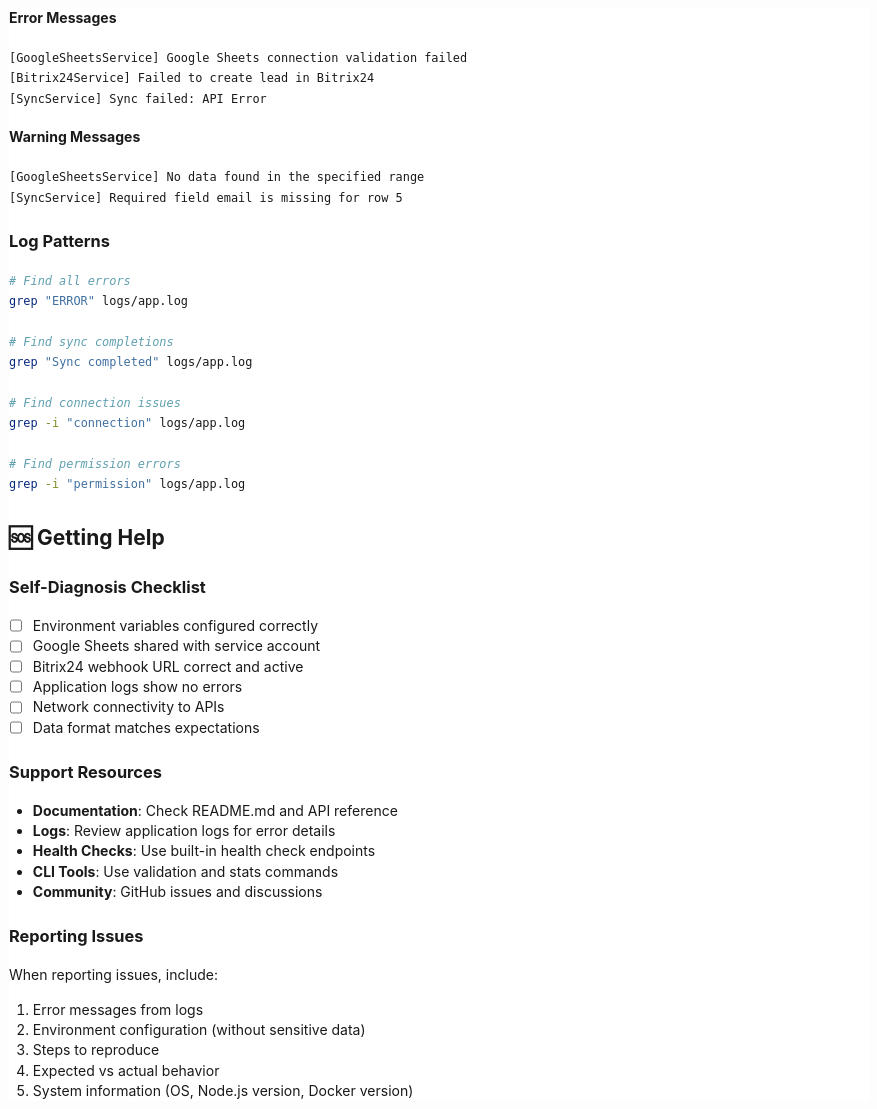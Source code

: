 #### Error Messages
```
[GoogleSheetsService] Google Sheets connection validation failed
[Bitrix24Service] Failed to create lead in Bitrix24
[SyncService] Sync failed: API Error
```

#### Warning Messages
```
[GoogleSheetsService] No data found in the specified range
[SyncService] Required field email is missing for row 5
```

### Log Patterns
```bash
# Find all errors
grep "ERROR" logs/app.log

# Find sync completions
grep "Sync completed" logs/app.log

# Find connection issues
grep -i "connection" logs/app.log

# Find permission errors
grep -i "permission" logs/app.log
```

## 🆘 Getting Help

### Self-Diagnosis Checklist
- [ ] Environment variables configured correctly
- [ ] Google Sheets shared with service account
- [ ] Bitrix24 webhook URL correct and active
- [ ] Application logs show no errors
- [ ] Network connectivity to APIs
- [ ] Data format matches expectations

### Support Resources
- **Documentation**: Check README.md and API reference
- **Logs**: Review application logs for error details
- **Health Checks**: Use built-in health check endpoints
- **CLI Tools**: Use validation and stats commands
- **Community**: GitHub issues and discussions

### Reporting Issues
When reporting issues, include:
1. Error messages from logs
2. Environment configuration (without sensitive data)
3. Steps to reproduce
4. Expected vs actual behavior
5. System information (OS, Node.js version, Docker version)
